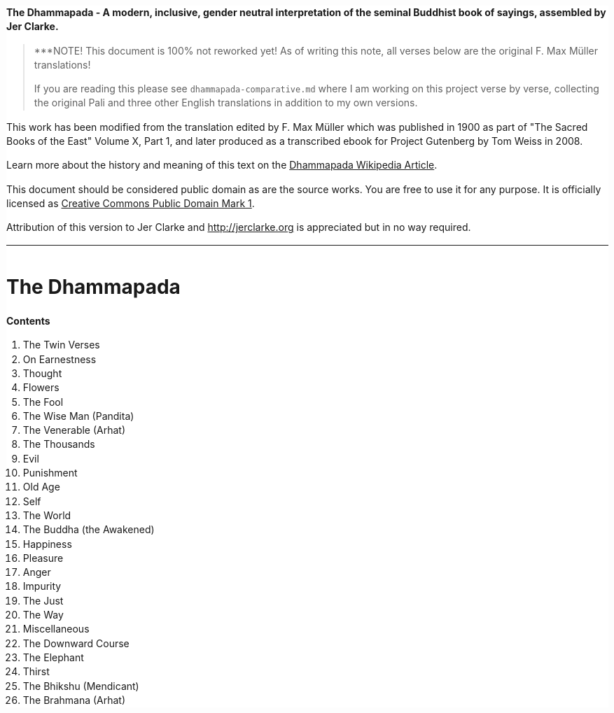 **The Dhammapada - A modern, inclusive, gender neutral interpretation of the seminal Buddhist book of sayings, assembled by Jer Clarke.**

> ***NOTE! This document is 100% not reworked yet! As of writing this note, all verses below are the original F. Max Müller translations!
>
> If you are reading this please see `dhammapada-comparative.md` where I am working on this project verse by verse, collecting the original Pali and three other English translations in addition to my own versions. 

This work has been modified from the translation edited by F. Max Müller which was published in 1900 as part of "The Sacred Books of the East" Volume X, Part 1, and later produced as a transcribed ebook for Project Gutenberg by Tom Weiss in 2008.

Learn more about the history and meaning of this text on the [Dhammapada Wikipedia Article](https://en.wikipedia.org/wiki/Dhammapada).

This document should be considered public domain as are the source works. You are free to use it for any purpose. It is officially licensed as [Creative Commons Public Domain Mark 1](https://creativecommons.org/publicdomain/mark/1.0/).

Attribution of this version to Jer Clarke and http://jerclarke.org is appreciated but in no way required.

---

# The Dhammapada

**Contents**

1. The Twin Verses
2. On Earnestness
3. Thought
4. Flowers
5. The Fool
6. The Wise Man (Pandita)
7. The Venerable (Arhat)
8. The Thousands
9. Evil
10. Punishment
11. Old Age
12. Self
13. The World
14. The Buddha (the Awakened)
15. Happiness
16. Pleasure
17. Anger
18. Impurity
19. The Just
20. The Way
21. Miscellaneous
22. The Downward Course
23. The Elephant
24. Thirst
25. The Bhikshu (Mendicant)
26. The Brahmana (Arhat)
